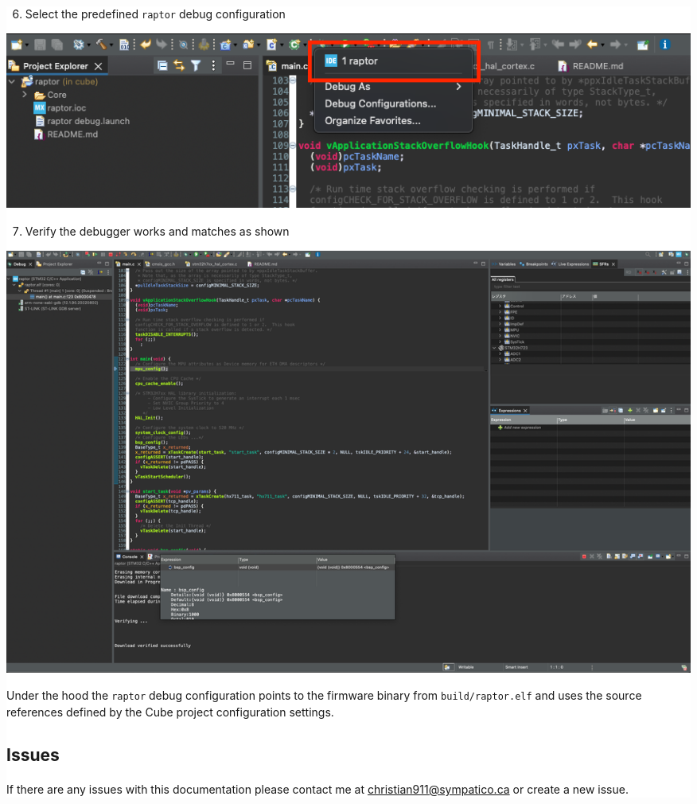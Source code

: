6. Select the predefined `raptor` debug configuration

![raptor](img/cubedebug5.png)

7. Verify the debugger works and matches as shown

![debug](img/cubedebug6.png)

Under the hood the `raptor` debug configuration points to the firmware binary from `build/raptor.elf` and uses the source references defined by the Cube project configuration settings.

## Issues
If there are any issues with this documentation please contact me at christian911@sympatico.ca or create a new issue.

